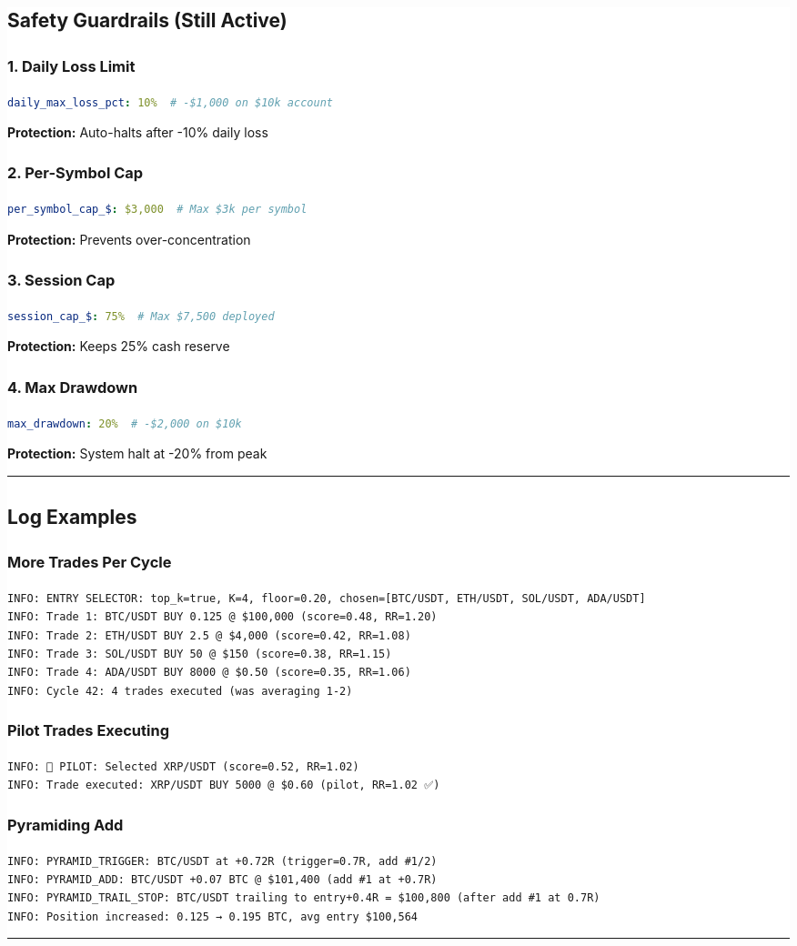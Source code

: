 
## Safety Guardrails (Still Active)

### 1. Daily Loss Limit
```yaml
daily_max_loss_pct: 10%  # -$1,000 on $10k account
```

**Protection:** Auto-halts after -10% daily loss

### 2. Per-Symbol Cap
```yaml
per_symbol_cap_$: $3,000  # Max $3k per symbol
```

**Protection:** Prevents over-concentration

### 3. Session Cap
```yaml
session_cap_$: 75%  # Max $7,500 deployed
```

**Protection:** Keeps 25% cash reserve

### 4. Max Drawdown
```yaml
max_drawdown: 20%  # -$2,000 on $10k
```

**Protection:** System halt at -20% from peak

---

## Log Examples

### More Trades Per Cycle
```
INFO: ENTRY SELECTOR: top_k=true, K=4, floor=0.20, chosen=[BTC/USDT, ETH/USDT, SOL/USDT, ADA/USDT]
INFO: Trade 1: BTC/USDT BUY 0.125 @ $100,000 (score=0.48, RR=1.20)
INFO: Trade 2: ETH/USDT BUY 2.5 @ $4,000 (score=0.42, RR=1.08)
INFO: Trade 3: SOL/USDT BUY 50 @ $150 (score=0.38, RR=1.15)
INFO: Trade 4: ADA/USDT BUY 8000 @ $0.50 (score=0.35, RR=1.06)
INFO: Cycle 42: 4 trades executed (was averaging 1-2)
```

### Pilot Trades Executing
```
INFO: 🚁 PILOT: Selected XRP/USDT (score=0.52, RR=1.02)
INFO: Trade executed: XRP/USDT BUY 5000 @ $0.60 (pilot, RR=1.02 ✅)
```

### Pyramiding Add
```
INFO: PYRAMID_TRIGGER: BTC/USDT at +0.72R (trigger=0.7R, add #1/2)
INFO: PYRAMID_ADD: BTC/USDT +0.07 BTC @ $101,400 (add #1 at +0.7R)
INFO: PYRAMID_TRAIL_STOP: BTC/USDT trailing to entry+0.4R = $100,800 (after add #1 at 0.7R)
INFO: Position increased: 0.125 → 0.195 BTC, avg entry $100,564
```

---